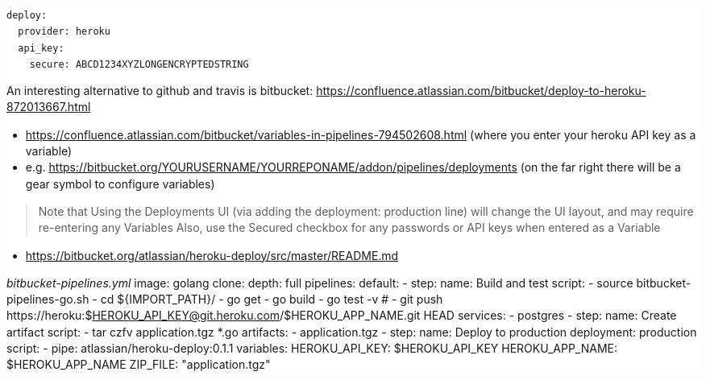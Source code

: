     deploy:
      provider: heroku
      api_key:
        secure: ABCD1234XYZLONGENCRYPTEDSTRING

An interesting alternative to github and travis is bitbucket: <https://confluence.atlassian.com/bitbucket/deploy-to-heroku-872013667.html>

- <https://confluence.atlassian.com/bitbucket/variables-in-pipelines-794502608.html> (where you enter your heroku API key as a variable)
- e.g. https://bitbucket.org/YOURUSERNAME/YOURREPONAME/addon/pipelines/deployments (on the far right there will be a gear symbol to configure variables)

> Note that Using the Deployments UI (via adding the deployment: production line) will change the UI layout, and may require re-entering any Variables
> Also, use the Secured checkbox for any passwords or API keys when entered as a Variable
- <https://bitbucket.org/atlassian/heroku-deploy/src/master/README.md>

*bitbucket-pipelines.yml*
	image: golang
	clone:
	  depth: full
	pipelines:
	  default:
	    - step:
		name: Build and test
		script:
		  - source bitbucket-pipelines-go.sh
		  - cd ${IMPORT_PATH}/
		  - go get
		  - go build
		  - go test -v
	# - git push https://heroku:$HEROKU_API_KEY@git.heroku.com/$HEROKU_APP_NAME.git HEAD
		services:
		  - postgres 
	    - step:
		name: Create artifact
		script:
		  - tar czfv application.tgz *.go 
		artifacts:
		  - application.tgz
	    - step:
		name: Deploy to production
		deployment: production
		script:
		  - pipe: atlassian/heroku-deploy:0.1.1
		    variables:
		      HEROKU_API_KEY: $HEROKU_API_KEY
		      HEROKU_APP_NAME: $HEROKU_APP_NAME
              ZIP_FILE: "application.tgz"
    